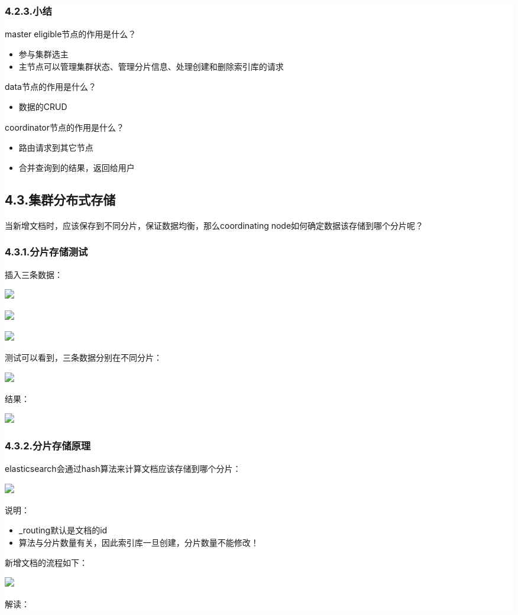### 4.2.3.小结

master eligible节点的作用是什么？

*   参与集群选主
*   主节点可以管理集群状态、管理分片信息、处理创建和删除索引库的请求

data节点的作用是什么？

*   数据的CRUD

coordinator节点的作用是什么？

*   路由请求到其它节点

*   合并查询到的结果，返回给用户

## 4.3.集群分布式存储

当新增文档时，应该保存到不同分片，保证数据均衡，那么coordinating node如何确定数据该存储到哪个分片呢？

### 4.3.1.分片存储测试

插入三条数据：

![](https://aabb-2023.oss-cn-beijing.aliyuncs.com/202308272255399.png)

![](https://aabb-2023.oss-cn-beijing.aliyuncs.com/202308272255665.png)

![](https://aabb-2023.oss-cn-beijing.aliyuncs.com/202308272255071.png)

测试可以看到，三条数据分别在不同分片：

![](https://aabb-2023.oss-cn-beijing.aliyuncs.com/202308272255818.png)

结果：

![](https://aabb-2023.oss-cn-beijing.aliyuncs.com/202308272255211.png)

### 4.3.2.分片存储原理

elasticsearch会通过hash算法来计算文档应该存储到哪个分片：

![](https://aabb-2023.oss-cn-beijing.aliyuncs.com/202308272256317.png)

说明：

*   _routing默认是文档的id
*   算法与分片数量有关，因此索引库一旦创建，分片数量不能修改！

新增文档的流程如下：

![](https://aabb-2023.oss-cn-beijing.aliyuncs.com/202308272256718.png)

解读：
